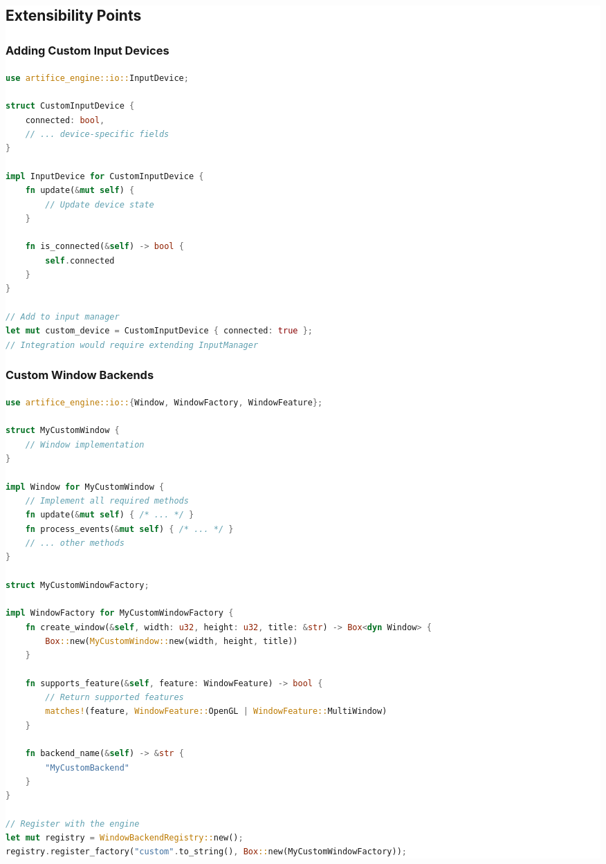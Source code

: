 ## Extensibility Points

### Adding Custom Input Devices

```rust
use artifice_engine::io::InputDevice;

struct CustomInputDevice {
    connected: bool,
    // ... device-specific fields
}

impl InputDevice for CustomInputDevice {
    fn update(&mut self) {
        // Update device state
    }
    
    fn is_connected(&self) -> bool {
        self.connected
    }
}

// Add to input manager
let mut custom_device = CustomInputDevice { connected: true };
// Integration would require extending InputManager
```

### Custom Window Backends

```rust
use artifice_engine::io::{Window, WindowFactory, WindowFeature};

struct MyCustomWindow {
    // Window implementation
}

impl Window for MyCustomWindow {
    // Implement all required methods
    fn update(&mut self) { /* ... */ }
    fn process_events(&mut self) { /* ... */ }
    // ... other methods
}

struct MyCustomWindowFactory;

impl WindowFactory for MyCustomWindowFactory {
    fn create_window(&self, width: u32, height: u32, title: &str) -> Box<dyn Window> {
        Box::new(MyCustomWindow::new(width, height, title))
    }
    
    fn supports_feature(&self, feature: WindowFeature) -> bool {
        // Return supported features
        matches!(feature, WindowFeature::OpenGL | WindowFeature::MultiWindow)
    }
    
    fn backend_name(&self) -> &str {
        "MyCustomBackend"
    }
}

// Register with the engine
let mut registry = WindowBackendRegistry::new();
registry.register_factory("custom".to_string(), Box::new(MyCustomWindowFactory));
```